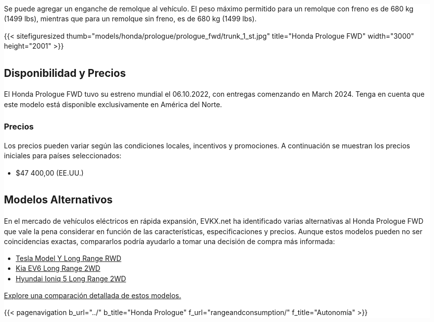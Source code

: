 Se puede agregar un enganche de remolque al vehículo. El peso máximo permitido para un remolque con freno es de 680 kg (1499 lbs), mientras que para un remolque sin freno, es de 680 kg (1499 lbs).

{{< sitefiguresized thumb="models/honda/prologue/prologue_fwd/trunk_1_st.jpg" title="Honda Prologue FWD" width="3000" height="2001"  >}}

## Disponibilidad y Precios

El Honda Prologue FWD tuvo su estreno mundial el 06.10.2022, con entregas comenzando en March 2024. Tenga en cuenta que este modelo está disponible exclusivamente en América del Norte.

### Precios

Los precios pueden variar según las condiciones locales, incentivos y promociones. A continuación se muestran los precios iniciales para países seleccionados:

- $47 400,00 (EE.UU.)

## Modelos Alternativos

En el mercado de vehículos eléctricos en rápida expansión, EVKX.net ha identificado varias alternativas al Honda Prologue FWD que vale la pena considerar en función de las características, especificaciones y precios. Aunque estos modelos pueden no ser coincidencias exactas, compararlos podría ayudarlo a tomar una decisión de compra más informada:

- [Tesla Model Y Long Range RWD](/models/tesla/model_y/model_y_long_range_rwd/)
- [Kia EV6 Long Range 2WD](/models/kia/ev6/ev6_long_range_2wd/)
- [Hyundai Ioniq 5 Long Range 2WD](/models/hyundai/ioniq_5/ioniq_5_long_range_2wd/)

<a href="https://db.evkx.net/evcompare?evs=f4d106%2c98b6e9%2cd99ad1%2c7be569" target="_blank">Explore una comparación detallada de estos modelos.</a>

{{< pagenavigation b_url="../" b_title="Honda Prologue" f_url="rangeandconsumption/" f_title="Autonomía" >}}
